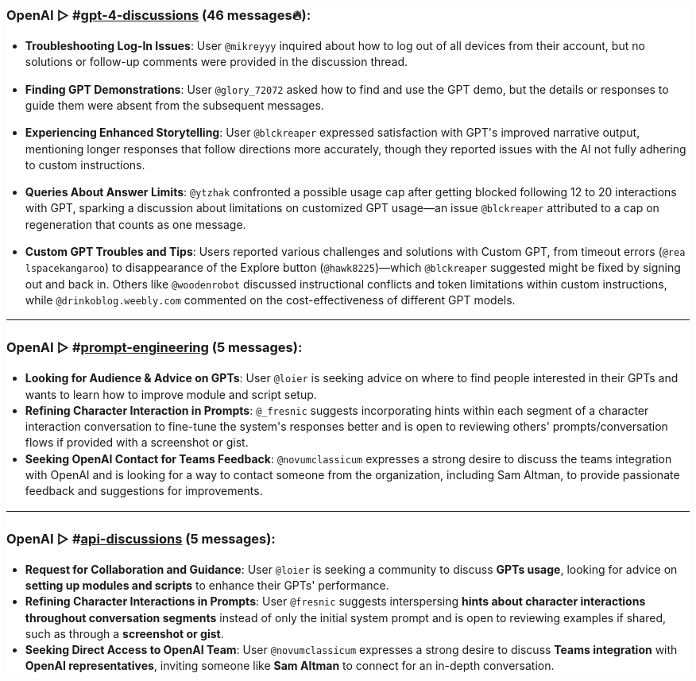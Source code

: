 

### OpenAI ▷ #[gpt-4-discussions](https://discord.com/channels/974519864045756446/1001151820170801244/1204348340935065621) (46 messages🔥): 

- **Troubleshooting Log-In Issues**: User `@mikreyyy` inquired about how to log out of all devices from their account, but no solutions or follow-up comments were provided in the discussion thread.

- **Finding GPT Demonstrations**: User `@glory_72072` asked how to find and use the GPT demo, but the details or responses to guide them were absent from the subsequent messages.

- **Experiencing Enhanced Storytelling**: User `@blckreaper` expressed satisfaction with GPT's improved narrative output, mentioning longer responses that follow directions more accurately, though they reported issues with the AI not fully adhering to custom instructions.

- **Queries About Answer Limits**: `@ytzhak` confronted a possible usage cap after getting blocked following 12 to 20 interactions with GPT, sparking a discussion about limitations on customized GPT usage—an issue `@blckreaper` attributed to a cap on regeneration that counts as one message.

- **Custom GPT Troubles and Tips**: Users reported various challenges and solutions with Custom GPT, from timeout errors (`@realspacekangaroo`) to disappearance of the Explore button (`@hawk8225`)—which `@blckreaper` suggested might be fixed by signing out and back in. Others like `@woodenrobot` discussed instructional conflicts and token limitations within custom instructions, while `@drinkoblog.weebly.com` commented on the cost-effectiveness of different GPT models.
  

---


### OpenAI ▷ #[prompt-engineering](https://discord.com/channels/974519864045756446/1046317269069864970/1204475546591825991) (5 messages): 

- **Looking for Audience & Advice on GPTs**: User `@loier` is seeking advice on where to find people interested in their GPTs and wants to learn how to improve module and script setup.
- **Refining Character Interaction in Prompts**: `@_fresnic` suggests incorporating hints within each segment of a character interaction conversation to fine-tune the system's responses better and is open to reviewing others' prompts/conversation flows if provided with a screenshot or gist.
- **Seeking OpenAI Contact for Teams Feedback**: `@novumclassicum` expresses a strong desire to discuss the teams integration with OpenAI and is looking for a way to contact someone from the organization, including Sam Altman, to provide passionate feedback and suggestions for improvements.
  

---


### OpenAI ▷ #[api-discussions](https://discord.com/channels/974519864045756446/1046317269069864970/1204475546591825991) (5 messages): 

- **Request for Collaboration and Guidance**: User `@loier` is seeking a community to discuss **GPTs usage**, looking for advice on **setting up modules and scripts** to enhance their GPTs' performance.
- **Refining Character Interactions in Prompts**: User `@fresnic` suggests interspersing **hints about character interactions throughout conversation segments** instead of only the initial system prompt and is open to reviewing examples if shared, such as through a **screenshot or gist**.
- **Seeking Direct Access to OpenAI Team**: User `@novumclassicum` expresses a strong desire to discuss **Teams integration** with **OpenAI representatives**, inviting someone like **Sam Altman** to connect for an in-depth conversation.
  